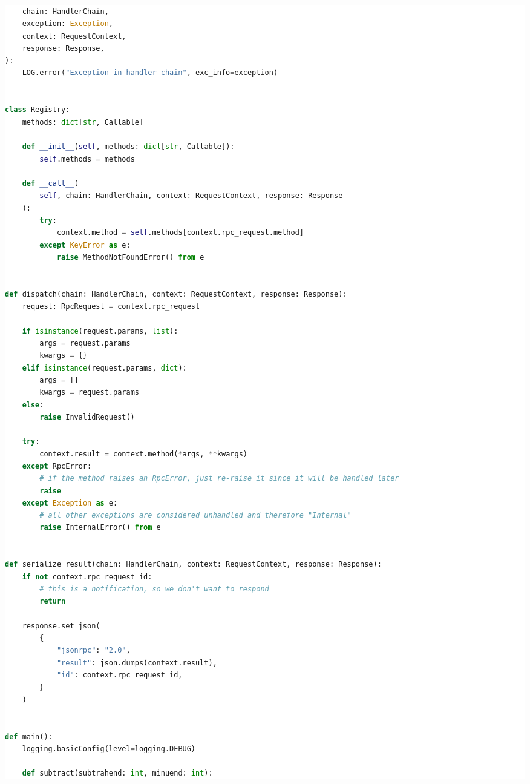 ```python
    chain: HandlerChain,
    exception: Exception,
    context: RequestContext,
    response: Response,
):
    LOG.error("Exception in handler chain", exc_info=exception)


class Registry:
    methods: dict[str, Callable]

    def __init__(self, methods: dict[str, Callable]):
        self.methods = methods

    def __call__(
        self, chain: HandlerChain, context: RequestContext, response: Response
    ):
        try:
            context.method = self.methods[context.rpc_request.method]
        except KeyError as e:
            raise MethodNotFoundError() from e


def dispatch(chain: HandlerChain, context: RequestContext, response: Response):
    request: RpcRequest = context.rpc_request

    if isinstance(request.params, list):
        args = request.params
        kwargs = {}
    elif isinstance(request.params, dict):
        args = []
        kwargs = request.params
    else:
        raise InvalidRequest()

    try:
        context.result = context.method(*args, **kwargs)
    except RpcError:
        # if the method raises an RpcError, just re-raise it since it will be handled later
        raise
    except Exception as e:
        # all other exceptions are considered unhandled and therefore "Internal"
        raise InternalError() from e


def serialize_result(chain: HandlerChain, context: RequestContext, response: Response):
    if not context.rpc_request_id:
        # this is a notification, so we don't want to respond
        return

    response.set_json(
        {
            "jsonrpc": "2.0",
            "result": json.dumps(context.result),
            "id": context.rpc_request_id,
        }
    )


def main():
    logging.basicConfig(level=logging.DEBUG)

    def subtract(subtrahend: int, minuend: int):
```